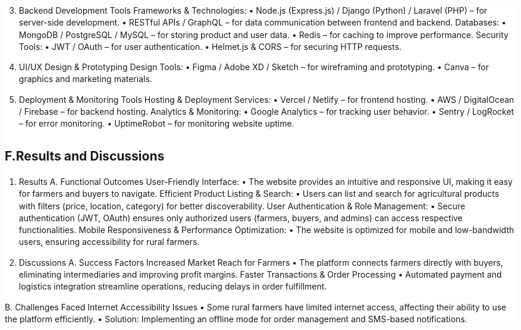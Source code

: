 3. Backend Development Tools
Frameworks & Technologies:
•	Node.js (Express.js) / Django (Python) / Laravel (PHP) – for server-side development.
•	RESTful APIs / GraphQL – for data communication between frontend and backend.
 Databases:
•	MongoDB / PostgreSQL / MySQL – for storing product and user data.
•	Redis – for caching to improve performance.
 Security Tools:
•	JWT / OAuth – for user authentication.
•	Helmet.js & CORS – for securing HTTP requests.

4. UI/UX Design & Prototyping
Design Tools:
•	Figma / Adobe XD / Sketch – for wireframing and prototyping.
•	Canva – for graphics and marketing materials.

5. Deployment & Monitoring Tools
 Hosting & Deployment Services:
•	Vercel / Netlify – for frontend hosting.
•	AWS / DigitalOcean / Firebase – for backend hosting.
 Analytics & Monitoring:
•	Google Analytics – for tracking user behavior.
•	Sentry / LogRocket – for error monitoring.
•	UptimeRobot – for monitoring website uptime.


## F.Results and Discussions

1. Results
A. Functional Outcomes
User-Friendly Interface:
•	The website provides an intuitive and responsive UI, making it easy for farmers and buyers to navigate.
 Efficient Product Listing & Search:
•	Users can list and search for agricultural products with filters (price, location, category) for better discoverability.
User Authentication & Role Management:
•	Secure authentication (JWT, OAuth) ensures only authorized users (farmers, buyers, and admins) can access respective functionalities.
 Mobile Responsiveness & Performance Optimization:
•	The website is optimized for mobile and low-bandwidth users, ensuring accessibility for rural farmers.

2. Discussions
A. Success Factors
 Increased Market Reach for Farmers
•	The platform connects farmers directly with buyers, eliminating intermediaries and improving profit margins.
 Faster Transactions & Order Processing
•	Automated payment and logistics integration streamline operations, reducing delays in order fulfillment.

B. Challenges Faced
 Internet Accessibility Issues
•	Some rural farmers have limited internet access, affecting their ability to use the platform efficiently.
•	Solution: Implementing an offline mode for order management and SMS-based notifications.
